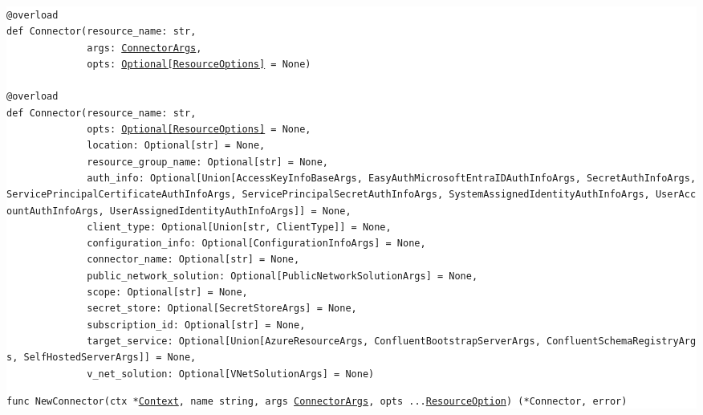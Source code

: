 <div>
<pulumi-choosable type="language" values="python">
<div class="no-copy"><div class="highlight"><pre class="chroma"><code class="language-python" data-lang="python"><span class=nd>@overload</span>
<span class="k">def </span><span class="nx">Connector</span><span class="p">(</span><span class="nx">resource_name</span><span class="p">:</span> <span class="nx">str</span><span class="p">,</span>
              <span class="nx">args</span><span class="p">:</span> <span class="nx"><a href="#inputs">ConnectorArgs</a></span><span class="p">,</span>
              <span class="nx">opts</span><span class="p">:</span> <span class="nx"><a href="/docs/reference/pkg/python/pulumi/#pulumi.ResourceOptions">Optional[ResourceOptions]</a></span> = None<span class="p">)</span>
<span></span>
<span class=nd>@overload</span>
<span class="k">def </span><span class="nx">Connector</span><span class="p">(</span><span class="nx">resource_name</span><span class="p">:</span> <span class="nx">str</span><span class="p">,</span>
              <span class="nx">opts</span><span class="p">:</span> <span class="nx"><a href="/docs/reference/pkg/python/pulumi/#pulumi.ResourceOptions">Optional[ResourceOptions]</a></span> = None<span class="p">,</span>
              <span class="nx">location</span><span class="p">:</span> <span class="nx">Optional[str]</span> = None<span class="p">,</span>
              <span class="nx">resource_group_name</span><span class="p">:</span> <span class="nx">Optional[str]</span> = None<span class="p">,</span>
              <span class="nx">auth_info</span><span class="p">:</span> <span class="nx">Optional[Union[AccessKeyInfoBaseArgs, EasyAuthMicrosoftEntraIDAuthInfoArgs, SecretAuthInfoArgs, ServicePrincipalCertificateAuthInfoArgs, ServicePrincipalSecretAuthInfoArgs, SystemAssignedIdentityAuthInfoArgs, UserAccountAuthInfoArgs, UserAssignedIdentityAuthInfoArgs]]</span> = None<span class="p">,</span>
              <span class="nx">client_type</span><span class="p">:</span> <span class="nx">Optional[Union[str, ClientType]]</span> = None<span class="p">,</span>
              <span class="nx">configuration_info</span><span class="p">:</span> <span class="nx">Optional[ConfigurationInfoArgs]</span> = None<span class="p">,</span>
              <span class="nx">connector_name</span><span class="p">:</span> <span class="nx">Optional[str]</span> = None<span class="p">,</span>
              <span class="nx">public_network_solution</span><span class="p">:</span> <span class="nx">Optional[PublicNetworkSolutionArgs]</span> = None<span class="p">,</span>
              <span class="nx">scope</span><span class="p">:</span> <span class="nx">Optional[str]</span> = None<span class="p">,</span>
              <span class="nx">secret_store</span><span class="p">:</span> <span class="nx">Optional[SecretStoreArgs]</span> = None<span class="p">,</span>
              <span class="nx">subscription_id</span><span class="p">:</span> <span class="nx">Optional[str]</span> = None<span class="p">,</span>
              <span class="nx">target_service</span><span class="p">:</span> <span class="nx">Optional[Union[AzureResourceArgs, ConfluentBootstrapServerArgs, ConfluentSchemaRegistryArgs, SelfHostedServerArgs]]</span> = None<span class="p">,</span>
              <span class="nx">v_net_solution</span><span class="p">:</span> <span class="nx">Optional[VNetSolutionArgs]</span> = None<span class="p">)</span></code></pre></div>
</div></pulumi-choosable>
</div>

<div>
<pulumi-choosable type="language" values="go">
<div class="no-copy"><div class="highlight"><pre class="chroma"><code class="language-go" data-lang="go"><span class="k">func </span><span class="nx">NewConnector</span><span class="p">(</span><span class="nx">ctx</span><span class="p"> *</span><span class="nx"><a href="https://pkg.go.dev/github.com/pulumi/pulumi/sdk/v3/go/pulumi?tab=doc#Context">Context</a></span><span class="p">,</span> <span class="nx">name</span><span class="p"> </span><span class="nx">string</span><span class="p">,</span> <span class="nx">args</span><span class="p"> </span><span class="nx"><a href="#inputs">ConnectorArgs</a></span><span class="p">,</span> <span class="nx">opts</span><span class="p"> ...</span><span class="nx"><a href="https://pkg.go.dev/github.com/pulumi/pulumi/sdk/v3/go/pulumi?tab=doc#ResourceOption">ResourceOption</a></span><span class="p">) (*<span class="nx">Connector</span>, error)</span></code></pre></div>
</div></pulumi-choosable>
</div>
